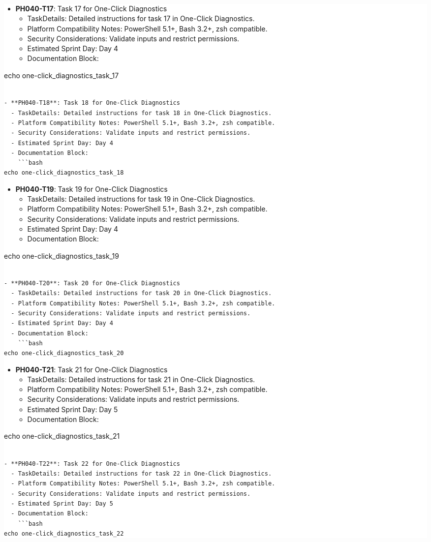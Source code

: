 - **PH040-T17**: Task 17 for One-Click Diagnostics
  - TaskDetails: Detailed instructions for task 17 in One-Click Diagnostics.
  - Platform Compatibility Notes: PowerShell 5.1+, Bash 3.2+, zsh compatible.
  - Security Considerations: Validate inputs and restrict permissions.
  - Estimated Sprint Day: Day 4
  - Documentation Block:
    ```bash
echo one-click_diagnostics_task_17
```

- **PH040-T18**: Task 18 for One-Click Diagnostics
  - TaskDetails: Detailed instructions for task 18 in One-Click Diagnostics.
  - Platform Compatibility Notes: PowerShell 5.1+, Bash 3.2+, zsh compatible.
  - Security Considerations: Validate inputs and restrict permissions.
  - Estimated Sprint Day: Day 4
  - Documentation Block:
    ```bash
echo one-click_diagnostics_task_18
```

- **PH040-T19**: Task 19 for One-Click Diagnostics
  - TaskDetails: Detailed instructions for task 19 in One-Click Diagnostics.
  - Platform Compatibility Notes: PowerShell 5.1+, Bash 3.2+, zsh compatible.
  - Security Considerations: Validate inputs and restrict permissions.
  - Estimated Sprint Day: Day 4
  - Documentation Block:
    ```bash
echo one-click_diagnostics_task_19
```

- **PH040-T20**: Task 20 for One-Click Diagnostics
  - TaskDetails: Detailed instructions for task 20 in One-Click Diagnostics.
  - Platform Compatibility Notes: PowerShell 5.1+, Bash 3.2+, zsh compatible.
  - Security Considerations: Validate inputs and restrict permissions.
  - Estimated Sprint Day: Day 4
  - Documentation Block:
    ```bash
echo one-click_diagnostics_task_20
```

- **PH040-T21**: Task 21 for One-Click Diagnostics
  - TaskDetails: Detailed instructions for task 21 in One-Click Diagnostics.
  - Platform Compatibility Notes: PowerShell 5.1+, Bash 3.2+, zsh compatible.
  - Security Considerations: Validate inputs and restrict permissions.
  - Estimated Sprint Day: Day 5
  - Documentation Block:
    ```bash
echo one-click_diagnostics_task_21
```

- **PH040-T22**: Task 22 for One-Click Diagnostics
  - TaskDetails: Detailed instructions for task 22 in One-Click Diagnostics.
  - Platform Compatibility Notes: PowerShell 5.1+, Bash 3.2+, zsh compatible.
  - Security Considerations: Validate inputs and restrict permissions.
  - Estimated Sprint Day: Day 5
  - Documentation Block:
    ```bash
echo one-click_diagnostics_task_22
```
